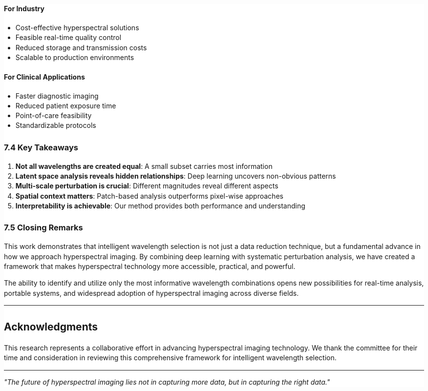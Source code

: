 #### **For Industry**
- Cost-effective hyperspectral solutions
- Feasible real-time quality control
- Reduced storage and transmission costs
- Scalable to production environments

#### **For Clinical Applications**
- Faster diagnostic imaging
- Reduced patient exposure time
- Point-of-care feasibility
- Standardizable protocols

### 7.4 Key Takeaways

1. **Not all wavelengths are created equal**: A small subset carries most information
2. **Latent space analysis reveals hidden relationships**: Deep learning uncovers non-obvious patterns
3. **Multi-scale perturbation is crucial**: Different magnitudes reveal different aspects
4. **Spatial context matters**: Patch-based analysis outperforms pixel-wise approaches
5. **Interpretability is achievable**: Our method provides both performance and understanding

### 7.5 Closing Remarks

This work demonstrates that intelligent wavelength selection is not just a data reduction technique, but a fundamental advance in how we approach hyperspectral imaging. By combining deep learning with systematic perturbation analysis, we have created a framework that makes hyperspectral technology more accessible, practical, and powerful.

The ability to identify and utilize only the most informative wavelength combinations opens new possibilities for real-time analysis, portable systems, and widespread adoption of hyperspectral imaging across diverse fields.

---

## Acknowledgments

This research represents a collaborative effort in advancing hyperspectral imaging technology. We thank the committee for their time and consideration in reviewing this comprehensive framework for intelligent wavelength selection.

---

*"The future of hyperspectral imaging lies not in capturing more data, but in capturing the right data."*